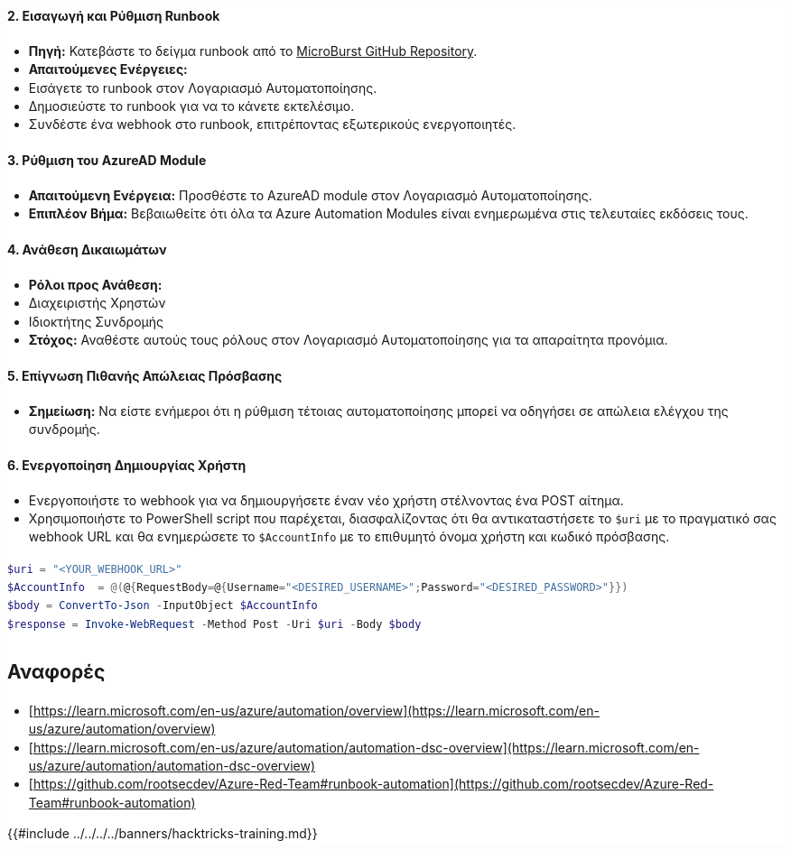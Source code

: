 #### 2. Εισαγωγή και Ρύθμιση Runbook

- **Πηγή:** Κατεβάστε το δείγμα runbook από το [MicroBurst GitHub Repository](https://github.com/NetSPI/MicroBurst).
- **Απαιτούμενες Ενέργειες:**
- Εισάγετε το runbook στον Λογαριασμό Αυτοματοποίησης.
- Δημοσιεύστε το runbook για να το κάνετε εκτελέσιμο.
- Συνδέστε ένα webhook στο runbook, επιτρέποντας εξωτερικούς ενεργοποιητές.

#### 3. Ρύθμιση του AzureAD Module

- **Απαιτούμενη Ενέργεια:** Προσθέστε το AzureAD module στον Λογαριασμό Αυτοματοποίησης.
- **Επιπλέον Βήμα:** Βεβαιωθείτε ότι όλα τα Azure Automation Modules είναι ενημερωμένα στις τελευταίες εκδόσεις τους.

#### 4. Ανάθεση Δικαιωμάτων

- **Ρόλοι προς Ανάθεση:**
- Διαχειριστής Χρηστών
- Ιδιοκτήτης Συνδρομής
- **Στόχος:** Αναθέστε αυτούς τους ρόλους στον Λογαριασμό Αυτοματοποίησης για τα απαραίτητα προνόμια.

#### 5. Επίγνωση Πιθανής Απώλειας Πρόσβασης

- **Σημείωση:** Να είστε ενήμεροι ότι η ρύθμιση τέτοιας αυτοματοποίησης μπορεί να οδηγήσει σε απώλεια ελέγχου της συνδρομής.

#### 6. Ενεργοποίηση Δημιουργίας Χρήστη

- Ενεργοποιήστε το webhook για να δημιουργήσετε έναν νέο χρήστη στέλνοντας ένα POST αίτημα.
- Χρησιμοποιήστε το PowerShell script που παρέχεται, διασφαλίζοντας ότι θα αντικαταστήσετε το `$uri` με το πραγματικό σας webhook URL και θα ενημερώσετε το `$AccountInfo` με το επιθυμητό όνομα χρήστη και κωδικό πρόσβασης.
```powershell
$uri = "<YOUR_WEBHOOK_URL>"
$AccountInfo  = @(@{RequestBody=@{Username="<DESIRED_USERNAME>";Password="<DESIRED_PASSWORD>"}})
$body = ConvertTo-Json -InputObject $AccountInfo
$response = Invoke-WebRequest -Method Post -Uri $uri -Body $body
```
## Αναφορές

- [https://learn.microsoft.com/en-us/azure/automation/overview](https://learn.microsoft.com/en-us/azure/automation/overview)
- [https://learn.microsoft.com/en-us/azure/automation/automation-dsc-overview](https://learn.microsoft.com/en-us/azure/automation/automation-dsc-overview)
- [https://github.com/rootsecdev/Azure-Red-Team#runbook-automation](https://github.com/rootsecdev/Azure-Red-Team#runbook-automation)

{{#include ../../../../banners/hacktricks-training.md}}

